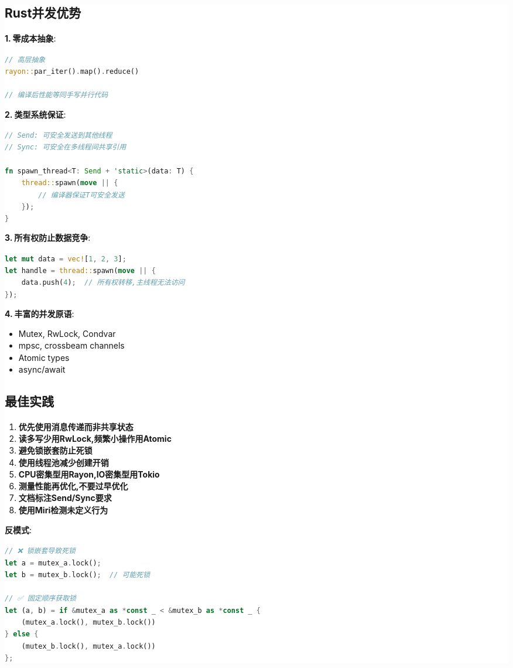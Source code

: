 ## Rust并发优势

**1. 零成本抽象**:

```rust
// 高层抽象
rayon::par_iter().map().reduce()

// 编译后性能等同手写并行代码
```

**2. 类型系统保证**:

```rust
// Send: 可安全发送到其他线程
// Sync: 可安全在多线程间共享引用

fn spawn_thread<T: Send + 'static>(data: T) {
    thread::spawn(move || {
        // 编译器保证T可安全发送
    });
}
```

**3. 所有权防止数据竞争**:

```rust
let mut data = vec![1, 2, 3];
let handle = thread::spawn(move || {
    data.push(4);  // 所有权转移,主线程无法访问
});
```

**4. 丰富的并发原语**:

- Mutex, RwLock, Condvar
- mpsc, crossbeam channels
- Atomic types
- async/await

## 最佳实践

1. **优先使用消息传递而非共享状态**
2. **读多写少用RwLock,频繁小操作用Atomic**
3. **避免锁嵌套防止死锁**
4. **使用线程池减少创建开销**
5. **CPU密集型用Rayon,IO密集型用Tokio**
6. **测量性能再优化,不要过早优化**
7. **文档标注Send/Sync要求**
8. **使用Miri检测未定义行为**

**反模式**:

```rust
// ❌ 锁嵌套导致死锁
let a = mutex_a.lock();
let b = mutex_b.lock();  // 可能死锁

// ✅ 固定顺序获取锁
let (a, b) = if &mutex_a as *const _ < &mutex_b as *const _ {
    (mutex_a.lock(), mutex_b.lock())
} else {
    (mutex_b.lock(), mutex_a.lock())
};
```
